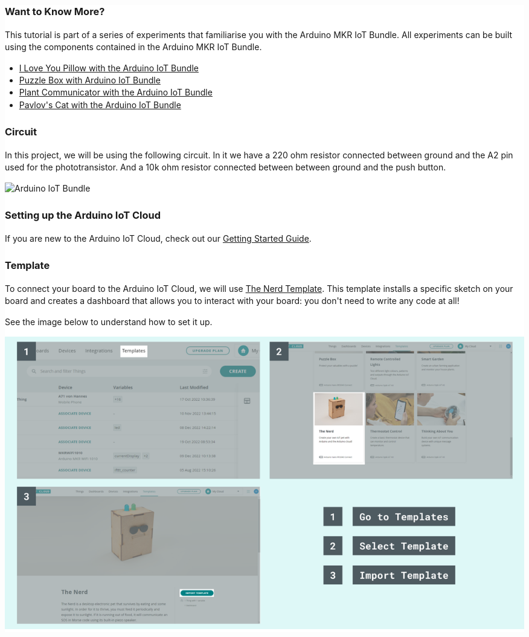 ### Want to Know More?

This tutorial is part of a series of experiments that familiarise you with the Arduino MKR IoT Bundle. All experiments can be built using the components contained in the Arduino MKR IoT Bundle.

* [I Love You Pillow with the Arduino IoT Bundle ](/tutorials/iot-bundle/i-love-you-pillow)
* [Puzzle Box with Arduino IoT Bundle ](/tutorials/iot-bundle/puzzlebox)
* [Plant Communicator with the Arduino IoT Bundle ](/tutorials/iot-bundle/plant-communicator)
* [Pavlov's Cat with the Arduino IoT Bundle](/tutorials/iot-bundle/pavlovs-cat)

### Circuit

In this project, we will be using the following circuit. In it we have a 220 ohm resistor connected between ground and the A2 pin used for the phototransistor. And a 10k ohm resistor connected between between ground and the push button.

![Arduino IoT Bundle](assets/the_nerd_rp2040_dqr7egmpao_ESpsLy8iaq.png)

### Setting up the Arduino IoT Cloud

If you are new to the Arduino IoT Cloud, check out our [Getting Started Guide](https://docs.arduino.cc/arduino-cloud/getting-started/iot-cloud-getting-started).

### Template

To connect your board to the Arduino IoT Cloud, we will use [The Nerd Template](https://create.arduino.cc/iot/templates/the-nerd). This template installs a specific sketch on your board and creates a dashboard that allows you to interact with your board: you don't need to write any code at all! 

See the image below to understand how to set it up.

![Thing overview](assets/template_overview.png)
